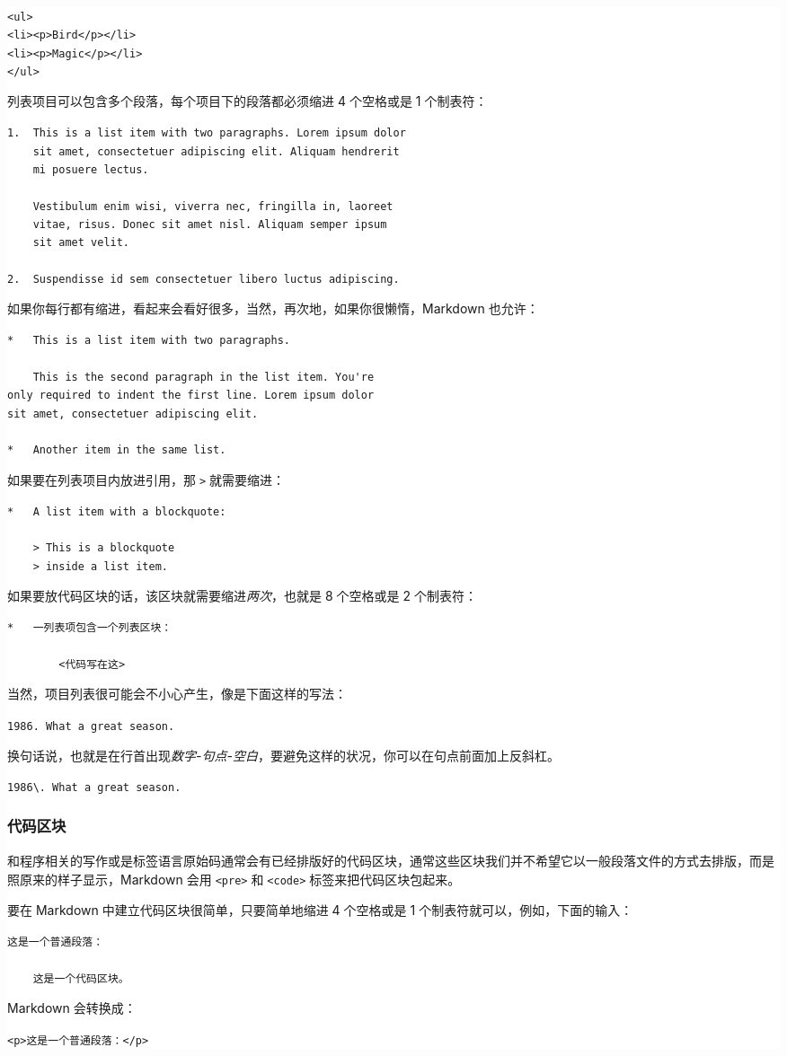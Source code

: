     <ul>
    <li><p>Bird</p></li>
    <li><p>Magic</p></li>
    </ul>

列表项目可以包含多个段落，每个项目下的段落都必须缩进 4 个空格或是 1 个制表符：

    1.  This is a list item with two paragraphs. Lorem ipsum dolor
        sit amet, consectetuer adipiscing elit. Aliquam hendrerit
        mi posuere lectus.

        Vestibulum enim wisi, viverra nec, fringilla in, laoreet
        vitae, risus. Donec sit amet nisl. Aliquam semper ipsum
        sit amet velit.

    2.  Suspendisse id sem consectetuer libero luctus adipiscing.

如果你每行都有缩进，看起来会看好很多，当然，再次地，如果你很懒惰，Markdown 也允许：

    *   This is a list item with two paragraphs.

        This is the second paragraph in the list item. You're
    only required to indent the first line. Lorem ipsum dolor
    sit amet, consectetuer adipiscing elit.

    *   Another item in the same list.

如果要在列表项目内放进引用，那 `>` 就需要缩进：

    *   A list item with a blockquote:

        > This is a blockquote
        > inside a list item.

如果要放代码区块的话，该区块就需要缩进*两次*，也就是 8 个空格或是 2 个制表符：

    *   一列表项包含一个列表区块：

            <代码写在这>


当然，项目列表很可能会不小心产生，像是下面这样的写法：

    1986. What a great season.

换句话说，也就是在行首出现*数字-句点-空白*，要避免这样的状况，你可以在句点前面加上反斜杠。

    1986\. What a great season.

<h3 id="precode">代码区块</h3>

和程序相关的写作或是标签语言原始码通常会有已经排版好的代码区块，通常这些区块我们并不希望它以一般段落文件的方式去排版，而是照原来的样子显示，Markdown 会用 `<pre>` 和 `<code>` 标签来把代码区块包起来。

要在 Markdown 中建立代码区块很简单，只要简单地缩进 4 个空格或是 1 个制表符就可以，例如，下面的输入：

    这是一个普通段落：

        这是一个代码区块。

Markdown 会转换成：

    <p>这是一个普通段落：</p>
